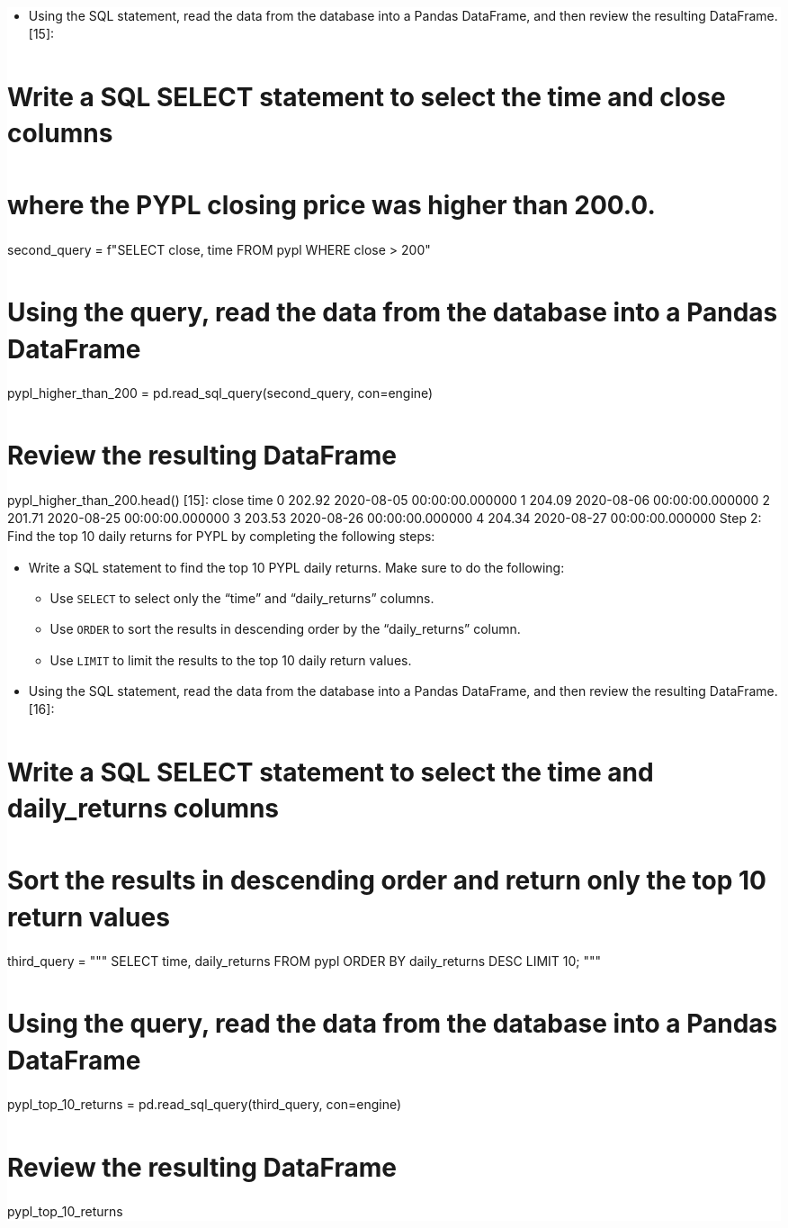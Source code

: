 - Using the SQL statement, read the data from the database into a Pandas DataFrame, and then review the resulting DataFrame.
[15]:

# Write a SQL SELECT statement to select the time and close columns 
# where the PYPL closing price was higher than 200.0.
second_query = f"SELECT close, time FROM pypl WHERE close > 200"
​
# Using the query, read the data from the database into a Pandas DataFrame
pypl_higher_than_200 = pd.read_sql_query(second_query, con=engine)
​
# Review the resulting DataFrame
pypl_higher_than_200.head()
[15]:
close	time
0	202.92	2020-08-05 00:00:00.000000
1	204.09	2020-08-06 00:00:00.000000
2	201.71	2020-08-25 00:00:00.000000
3	203.53	2020-08-26 00:00:00.000000
4	204.34	2020-08-27 00:00:00.000000
Step 2: Find the top 10 daily returns for PYPL by completing the following steps:

-  Write a SQL statement to find the top 10 PYPL daily returns. Make sure to do the following:

    * Use `SELECT` to select only the “time” and “daily_returns” columns.

    * Use `ORDER` to sort the results in descending order by the “daily_returns” column.

    * Use `LIMIT` to limit the results to the top 10 daily return values.

- Using the SQL statement, read the data from the database into a Pandas DataFrame, and then review the resulting DataFrame.
[16]:

# Write a SQL SELECT statement to select the time and daily_returns columns
# Sort the results in descending order and return only the top 10 return values
third_query = """
SELECT time, daily_returns 
FROM pypl
ORDER BY daily_returns DESC
LIMIT 10;
"""
​
# Using the query, read the data from the database into a Pandas DataFrame
pypl_top_10_returns = pd.read_sql_query(third_query, con=engine)
​
​
# Review the resulting DataFrame
pypl_top_10_returns